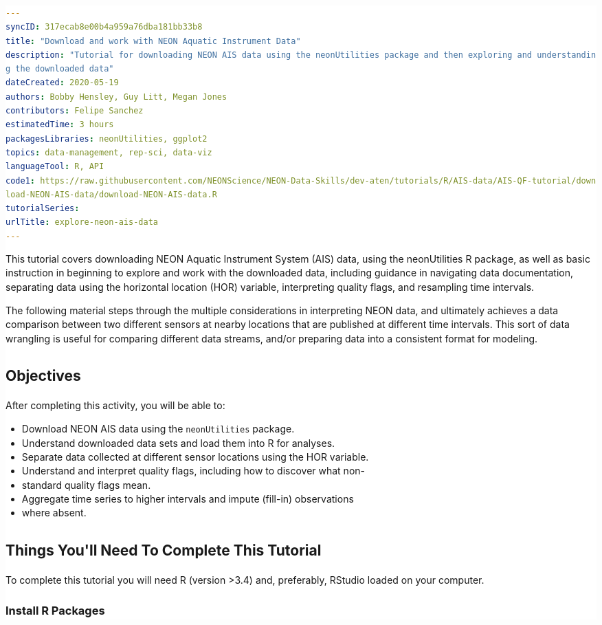 ```yaml
---
syncID: 317ecab8e00b4a959a76dba181bb33b8
title: "Download and work with NEON Aquatic Instrument Data"
description: "Tutorial for downloading NEON AIS data using the neonUtilities package and then exploring and understanding the downloaded data"
dateCreated: 2020-05-19
authors: Bobby Hensley, Guy Litt, Megan Jones
contributors: Felipe Sanchez
estimatedTime: 3 hours
packagesLibraries: neonUtilities, ggplot2
topics: data-management, rep-sci, data-viz
languageTool: R, API
code1: https://raw.githubusercontent.com/NEONScience/NEON-Data-Skills/dev-aten/tutorials/R/AIS-data/AIS-QF-tutorial/download-NEON-AIS-data/download-NEON-AIS-data.R
tutorialSeries:
urlTitle: explore-neon-ais-data
---
```


This tutorial covers downloading NEON Aquatic Instrument System (AIS) data, 
using the neonUtilities R package, as well as basic instruction in beginning to 
explore and work with the downloaded data, including guidance in navigating 
data documentation, separating data using the horizontal location
(HOR) variable, interpreting quality flags, and resampling time intervals. 

The following material steps through the multiple considerations in 
interpreting NEON data, and ultimately achieves a data comparison between 
two different sensors at nearby locations that are published at different
time intervals. This sort of data wrangling is useful for comparing different 
data streams, and/or preparing data into a consistent format for modeling.

<div id="ds-objectives" markdown="1">

## Objectives

After completing this activity, you will be able to:

* Download NEON AIS data using the `neonUtilities` package.
* Understand downloaded data sets and load them into R for analyses.
* Separate data collected at different sensor locations using the HOR variable.
* Understand and interpret quality flags, including how to discover what non-
* standard quality flags mean.
* Aggregate time series to higher intervals and impute (fill-in) observations 
* where absent.

## Things You'll Need To Complete This Tutorial
To complete this tutorial you will need R (version >3.4) and, 
preferably, RStudio loaded on your computer.

### Install R Packages
